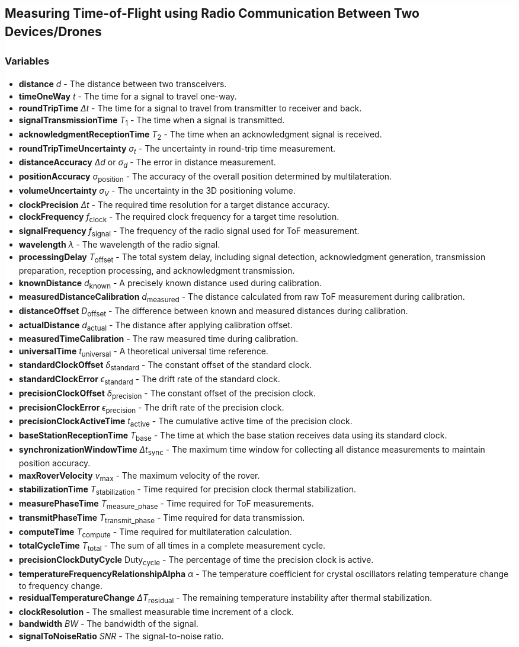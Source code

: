 ## Measuring Time-of-Flight using Radio Communication Between Two Devices/Drones

### Variables

*   **distance** $d$ - The distance between two transceivers.
*   **timeOneWay** $t$ - The time for a signal to travel one-way.
*   **roundTripTime** $\Delta t$ - The time for a signal to travel from transmitter to receiver and back.
*   **signalTransmissionTime** $T_1$ - The time when a signal is transmitted.
*   **acknowledgmentReceptionTime** $T_2$ - The time when an acknowledgment signal is received.
*   **roundTripTimeUncertainty** $\sigma_t$ - The uncertainty in round-trip time measurement.
*   **distanceAccuracy** $\Delta d$ or $\sigma_d$ - The error in distance measurement.
*   **positionAccuracy** $\sigma_{\mathrm{position}}$ - The accuracy of the overall position determined by multilateration.
*   **volumeUncertainty** $\sigma_V$ - The uncertainty in the 3D positioning volume.
*   **clockPrecision** $\Delta t$ - The required time resolution for a target distance accuracy.
*   **clockFrequency** $f_{\mathrm{clock}}$ - The required clock frequency for a target time resolution.
*   **signalFrequency** $f_{\mathrm{signal}}$ - The frequency of the radio signal used for ToF measurement.
*   **wavelength** $\lambda$ - The wavelength of the radio signal.
*   **processingDelay** $T_{\mathrm{offset}}$ - The total system delay, including signal detection, acknowledgment generation, transmission preparation, reception processing, and acknowledgment transmission.
*   **knownDistance** $d_{\mathrm{known}}$ - A precisely known distance used during calibration.
*   **measuredDistanceCalibration** $d_{\mathrm{measured}}$ - The distance calculated from raw ToF measurement during calibration.
*   **distanceOffset** $D_{\mathrm{offset}}$ - The difference between known and measured distances during calibration.
*   **actualDistance** $d_{\mathrm{actual}}$ - The distance after applying calibration offset.
*   **measuredTimeCalibration** - The raw measured time during calibration.
*   **universalTime** $t_{\mathrm{universal}}$ - A theoretical universal time reference.
*   **standardClockOffset** $\delta_{\mathrm{standard}}$ - The constant offset of the standard clock.
*   **standardClockError** $\epsilon_{\mathrm{standard}}$ - The drift rate of the standard clock.
*   **precisionClockOffset** $\delta_{\mathrm{precision}}$ - The constant offset of the precision clock.
*   **precisionClockError** $\epsilon_{\mathrm{precision}}$ - The drift rate of the precision clock.
*   **precisionClockActiveTime** $t_{\mathrm{active}}$ - The cumulative active time of the precision clock.
*   **baseStationReceptionTime** $T_{\mathrm{base}}$ - The time at which the base station receives data using its standard clock.
*   **synchronizationWindowTime** $\Delta t_{\mathrm{sync}}$ - The maximum time window for collecting all distance measurements to maintain position accuracy.
*   **maxRoverVelocity** $v_{\max}$ - The maximum velocity of the rover.
*   **stabilizationTime** $T_{\mathrm{stabilization}}$ - Time required for precision clock thermal stabilization.
*   **measurePhaseTime** $T_{\mathrm{measure\_phase}}$ - Time required for ToF measurements.
*   **transmitPhaseTime** $T_{\mathrm{transmit\_phase}}$ - Time required for data transmission.
*   **computeTime** $T_{\mathrm{compute}}$ - Time required for multilateration calculation.
*   **totalCycleTime** $T_{\mathrm{total}}$ - The sum of all times in a complete measurement cycle.
*   **precisionClockDutyCycle** $\mathrm{Duty}_{\mathrm{cycle}}$ - The percentage of time the precision clock is active.
*   **temperatureFrequencyRelationshipAlpha** $\alpha$ - The temperature coefficient for crystal oscillators relating temperature change to frequency change.
*   **residualTemperatureChange** $\Delta T_{\mathrm{residual}}$ - The remaining temperature instability after thermal stabilization.
*   **clockResolution** - The smallest measurable time increment of a clock.
*   **bandwidth** $BW$ - The bandwidth of the signal.
*   **signalToNoiseRatio** $SNR$ - The signal-to-noise ratio.
